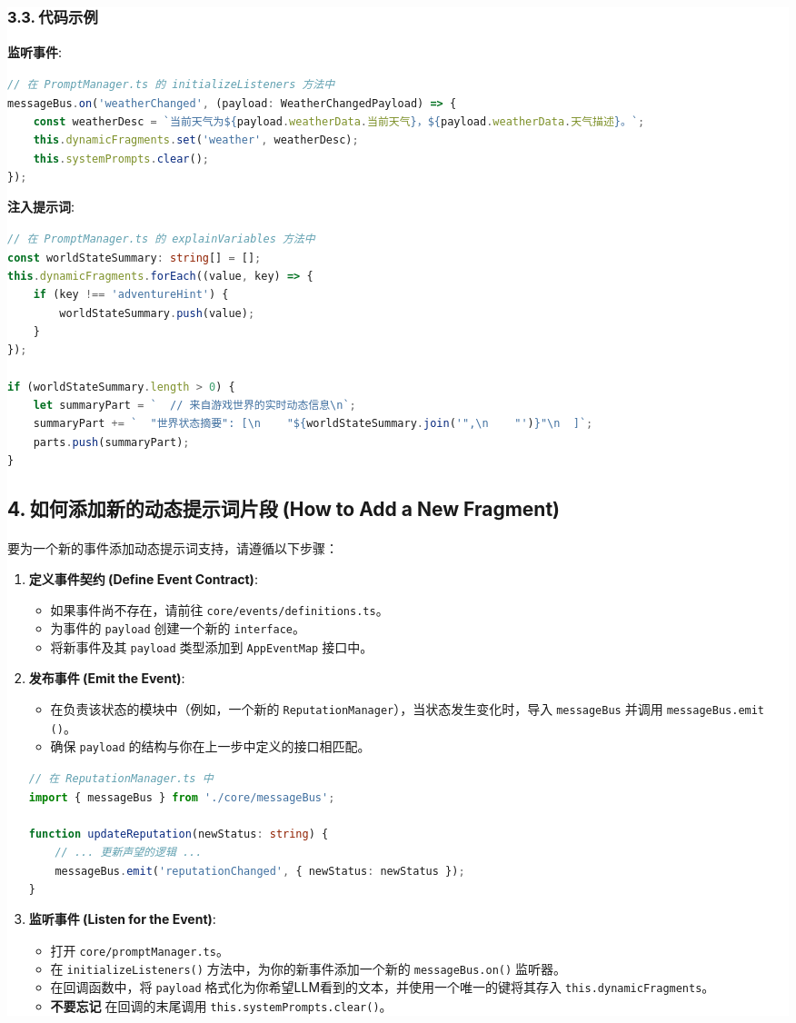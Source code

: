 ### 3.3. 代码示例

**监听事件**:

```typescript
// 在 PromptManager.ts 的 initializeListeners 方法中
messageBus.on('weatherChanged', (payload: WeatherChangedPayload) => {
    const weatherDesc = `当前天气为${payload.weatherData.当前天气}，${payload.weatherData.天气描述}。`;
    this.dynamicFragments.set('weather', weatherDesc);
    this.systemPrompts.clear();
});
```

**注入提示词**:

```typescript
// 在 PromptManager.ts 的 explainVariables 方法中
const worldStateSummary: string[] = [];
this.dynamicFragments.forEach((value, key) => {
    if (key !== 'adventureHint') {
        worldStateSummary.push(value);
    }
});

if (worldStateSummary.length > 0) {
    let summaryPart = `  // 来自游戏世界的实时动态信息\n`;
    summaryPart += `  "世界状态摘要": [\n    "${worldStateSummary.join('",\n    "')}"\n  ]`;
    parts.push(summaryPart);
}
```

## 4. 如何添加新的动态提示词片段 (How to Add a New Fragment)

要为一个新的事件添加动态提示词支持，请遵循以下步骤：

1. **定义事件契约 (Define Event Contract)**:
    - 如果事件尚不存在，请前往 `core/events/definitions.ts`。
    - 为事件的 `payload` 创建一个新的 `interface`。
    - 将新事件及其 `payload` 类型添加到 `AppEventMap` 接口中。

2. **发布事件 (Emit the Event)**:
    - 在负责该状态的模块中（例如，一个新的 `ReputationManager`），当状态发生变化时，导入 `messageBus` 并调用 `messageBus.emit()`。
    - 确保 `payload` 的结构与你在上一步中定义的接口相匹配。

    ```typescript
    // 在 ReputationManager.ts 中
    import { messageBus } from './core/messageBus';

    function updateReputation(newStatus: string) {
        // ... 更新声望的逻辑 ...
        messageBus.emit('reputationChanged', { newStatus: newStatus });
    }
    ```

3. **监听事件 (Listen for the Event)**:
    - 打开 `core/promptManager.ts`。
    - 在 `initializeListeners()` 方法中，为你的新事件添加一个新的 `messageBus.on()` 监听器。
    - 在回调函数中，将 `payload` 格式化为你希望LLM看到的文本，并使用一个唯一的键将其存入 `this.dynamicFragments`。
    - **不要忘记** 在回调的末尾调用 `this.systemPrompts.clear()`。
